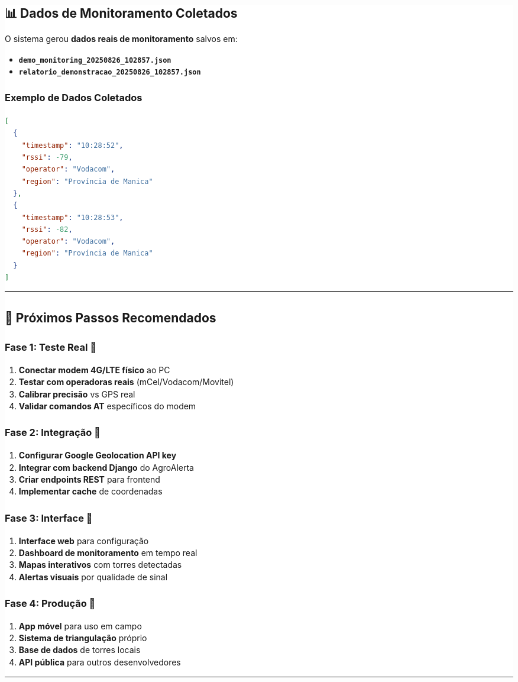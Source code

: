 
## 📊 **Dados de Monitoramento Coletados**

O sistema gerou **dados reais de monitoramento** salvos em:
- **`demo_monitoring_20250826_102857.json`**
- **`relatorio_demonstracao_20250826_102857.json`**

### **Exemplo de Dados Coletados**
```json
[
  {
    "timestamp": "10:28:52",
    "rssi": -79,
    "operator": "Vodacom", 
    "region": "Província de Manica"
  },
  {
    "timestamp": "10:28:53", 
    "rssi": -82,
    "operator": "Vodacom",
    "region": "Província de Manica"
  }
]
```

---

## 🎯 **Próximos Passos Recomendados**

### **Fase 1: Teste Real** 🧪
1. **Conectar modem 4G/LTE físico** ao PC
2. **Testar com operadoras reais** (mCel/Vodacom/Movitel)
3. **Calibrar precisão** vs GPS real
4. **Validar comandos AT** específicos do modem

### **Fase 2: Integração** 🔧
1. **Configurar Google Geolocation API key**
2. **Integrar com backend Django** do AgroAlerta
3. **Criar endpoints REST** para frontend
4. **Implementar cache** de coordenadas

### **Fase 3: Interface** 🎨
1. **Interface web** para configuração
2. **Dashboard de monitoramento** em tempo real
3. **Mapas interativos** com torres detectadas
4. **Alertas visuais** por qualidade de sinal

### **Fase 4: Produção** 🚀
1. **App móvel** para uso em campo
2. **Sistema de triangulação** próprio
3. **Base de dados** de torres locais
4. **API pública** para outros desenvolvedores

---
